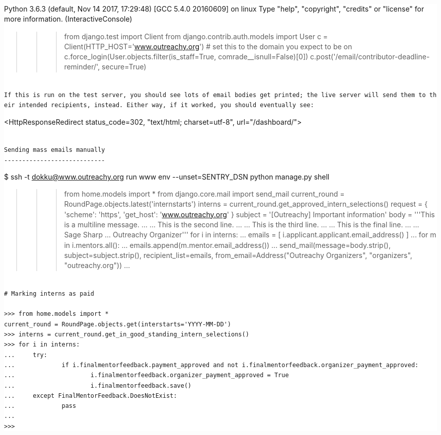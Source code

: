 Python 3.6.3 (default, Nov 14 2017, 17:29:48) 
[GCC 5.4.0 20160609] on linux
Type "help", "copyright", "credits" or "license" for more information.
(InteractiveConsole)
>>> from django.test import Client
>>> from django.contrib.auth.models import User
>>> c = Client(HTTP_HOST='www.outreachy.org') # set this to the domain you expect to be on
>>> c.force_login(User.objects.filter(is_staff=True, comrade__isnull=False)[0])
>>> c.post('/email/contributor-deadline-reminder/', secure=True)
```

If this is run on the test server, you should see lots of email bodies get printed; the live server will send them to their intended recipients, instead. Either way, if it worked, you should eventually see:

```
<HttpResponseRedirect status_code=302, "text/html; charset=utf-8", url="/dashboard/">
```

Sending mass emails manually
----------------------------

```
$ ssh -t dokku@www.outreachy.org run www env --unset=SENTRY_DSN python manage.py shell
>>> from home.models import *
>>> from django.core.mail import send_mail
>>> current_round = RoundPage.objects.latest('internstarts')
>>> interns = current_round.get_approved_intern_selections()
>>> request = { 'scheme': 'https', 'get_host': 'www.outreachy.org' }
>>> subject = '[Outreachy] Important information'
>>> body = '''This is a multiline message.
... 
... This is the second line.
... 
... This is the third line.
... 
... This is the final line.
... 
... Sage Sharp
... Outreachy Organizer'''
>>> for i in interns:
...     emails = [ i.applicant.applicant.email_address() ]
...     for m in i.mentors.all():
...             emails.append(m.mentor.email_address())
...     send_mail(message=body.strip(), subject=subject.strip(), recipient_list=emails, from_email=Address("Outreachy Organizers", "organizers", "outreachy.org"))
... 
```

# Marking interns as paid

>>> from home.models import *
current_round = RoundPage.objects.get(interstarts='YYYY-MM-DD')
>>> interns = current_round.get_in_good_standing_intern_selections()
>>> for i in interns:
...     try:
...             if i.finalmentorfeedback.payment_approved and not i.finalmentorfeedback.organizer_payment_approved:
...                     i.finalmentorfeedback.organizer_payment_approved = True
...                     i.finalmentorfeedback.save()
...     except FinalMentorFeedback.DoesNotExist:
...             pass
... 
>>> 

